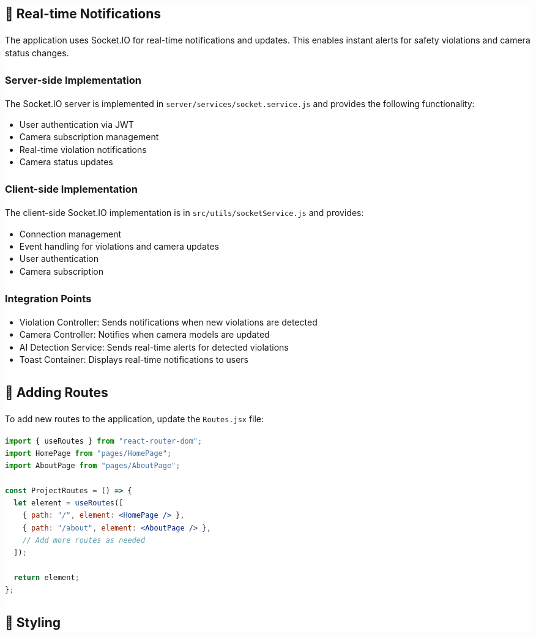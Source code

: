 ## 🔄 Real-time Notifications

The application uses Socket.IO for real-time notifications and updates. This enables instant alerts for safety violations and camera status changes.

### Server-side Implementation

The Socket.IO server is implemented in `server/services/socket.service.js` and provides the following functionality:

- User authentication via JWT
- Camera subscription management
- Real-time violation notifications
- Camera status updates

### Client-side Implementation

The client-side Socket.IO implementation is in `src/utils/socketService.js` and provides:

- Connection management
- Event handling for violations and camera updates
- User authentication
- Camera subscription

### Integration Points

- Violation Controller: Sends notifications when new violations are detected
- Camera Controller: Notifies when camera models are updated
- AI Detection Service: Sends real-time alerts for detected violations
- Toast Container: Displays real-time notifications to users

## 🧩 Adding Routes

To add new routes to the application, update the `Routes.jsx` file:

```jsx
import { useRoutes } from "react-router-dom";
import HomePage from "pages/HomePage";
import AboutPage from "pages/AboutPage";

const ProjectRoutes = () => {
  let element = useRoutes([
    { path: "/", element: <HomePage /> },
    { path: "/about", element: <AboutPage /> },
    // Add more routes as needed
  ]);

  return element;
};
```

## 🎨 Styling
